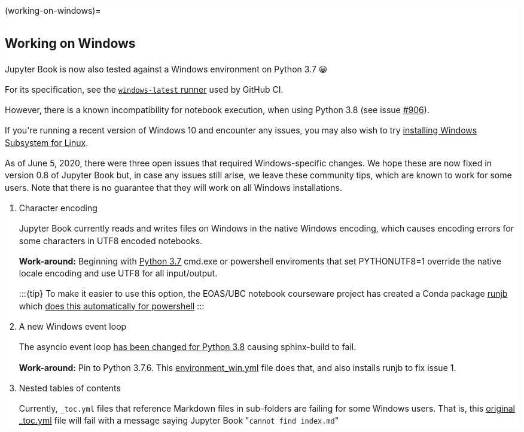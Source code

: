 (working-on-windows)=
## Working on Windows

Jupyter Book is now also tested against a Windows environment on Python 3.7 😀

For its specification, see the [`windows-latest` runner](https://docs.github.com/en/actions/reference/virtual-environments-for-github-hosted-runners#supported-runners-and-hardware-resources) used by GitHub CI.

However, there is a known incompatibility for notebook execution, when using Python 3.8
(see issue [#906](https://github.com/executablebooks/jupyter-book/issues/906)).

If you're running a recent version of Windows 10 and encounter any issues, you may also wish to try
[installing Windows Subsystem for Linux](https://docs.microsoft.com/en-us/windows/wsl/install-win10).

As of June 5, 2020, there were three open issues that required Windows-specific changes.
We hope these are now fixed in version 0.8 of Jupyter Book but, in case any issues still arise,
we leave these community tips, which are known to work for some users.
Note that there is no guarantee that they will work on all Windows installations.

1. Character encoding

    Jupyter Book currently reads and writes files on Windows in the native Windows
    encoding, which causes encoding errors for some characters in UTF8 encoded
    notebooks.

    **Work-around:**  Beginning with
    [Python 3.7](https://docs.python.org/3/using/cmdline.html#envvar-PYTHONUTF8)
    cmd.exe or powershell enviroments that set PYTHONUTF8=1  override the native
    locale encoding and use UTF8 for all input/output.

    :::{tip}
    To make it easier to use this option,
    the EOAS/UBC notebook courseware project has created a Conda package [runjb](https://anaconda.org/eoas_ubc/runjb) which [does this automatically for powershell](https://github.com/eoas-ubc/eoas_tlef/blob/master/converted_docs/wintools/binwin/runjb.ps1)
    :::

2. A new Windows event loop

   The asyncio event loop [has been changed for Python 3.8](https://github.com/sphinx-doc/sphinx/issues/7310)
   causing sphinx-build to fail.

   **Work-around:**  Pin to Python 3.7.6. This
   [environment_win.yml](https://github.com/eoas-ubc/quantecon-mini-example/blob/windows/environment_win.yml)
   file does that, and also installs runjb to fix issue 1.

3. Nested tables of contents

   Currently, `_toc.yml` files that reference Markdown files
   in sub-folders are failing for some Windows users. That is, this
   [original _toc.yml](https://github.com/eoas-ubc/quantecon-mini-example/blob/master/mini_book/_toc.yml)
   file will fail with a message saying Jupyter Book "```cannot find index.md```"
